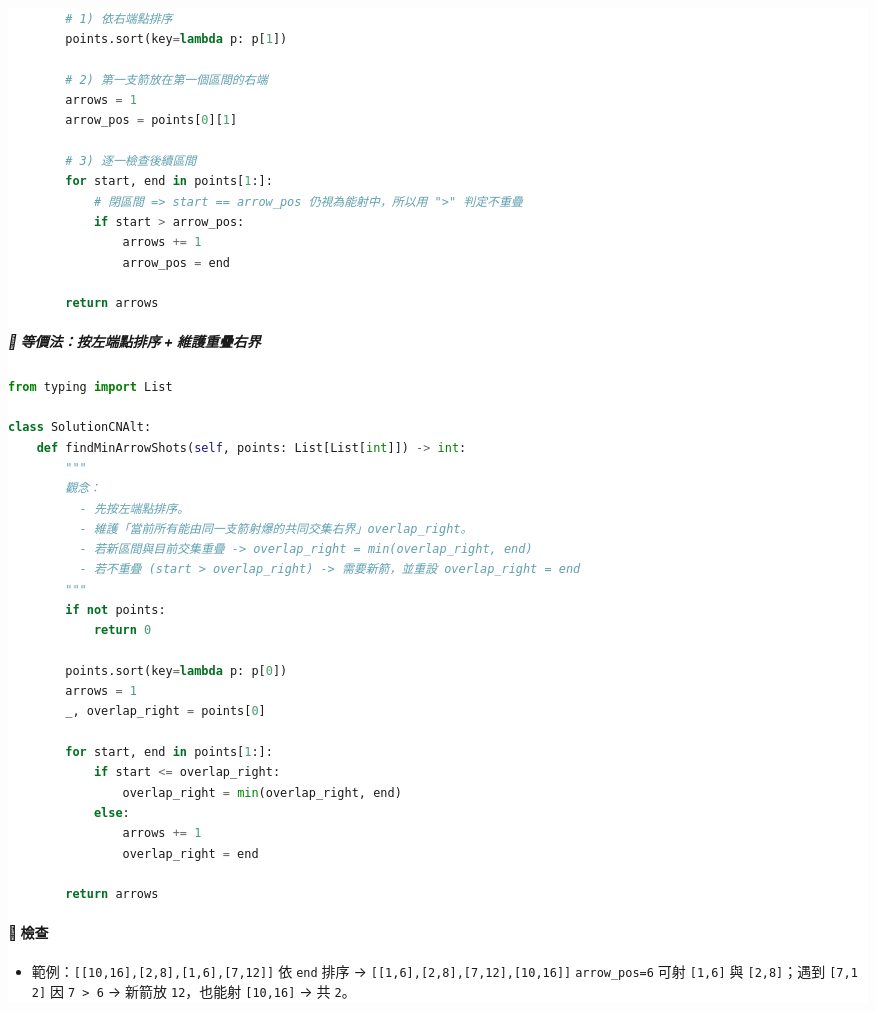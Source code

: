 ```python
        # 1) 依右端點排序
        points.sort(key=lambda p: p[1])

        # 2) 第一支箭放在第一個區間的右端
        arrows = 1
        arrow_pos = points[0][1]

        # 3) 逐一檢查後續區間
        for start, end in points[1:]:
            # 閉區間 => start == arrow_pos 仍視為能射中，所以用 ">" 判定不重疊
            if start > arrow_pos:
                arrows += 1
                arrow_pos = end

        return arrows
```

##### 🥈 等價法：按左端點排序 + 維護重疊右界

```python
from typing import List

class SolutionCNAlt:
    def findMinArrowShots(self, points: List[List[int]]) -> int:
        """
        觀念：
          - 先按左端點排序。
          - 維護「當前所有能由同一支箭射爆的共同交集右界」overlap_right。
          - 若新區間與目前交集重疊 -> overlap_right = min(overlap_right, end)
          - 若不重疊 (start > overlap_right) -> 需要新箭，並重設 overlap_right = end
        """
        if not points:
            return 0

        points.sort(key=lambda p: p[0])
        arrows = 1
        _, overlap_right = points[0]

        for start, end in points[1:]:
            if start <= overlap_right:
                overlap_right = min(overlap_right, end)
            else:
                arrows += 1
                overlap_right = end

        return arrows
```

#### 🧪 檢查

* 範例：`[[10,16],[2,8],[1,6],[7,12]]`
  依 `end` 排序 → `[[1,6],[2,8],[7,12],[10,16]]`
  `arrow_pos=6` 可射 `[1,6]` 與 `[2,8]`；遇到 `[7,12]` 因 `7 > 6` → 新箭放 `12`，也能射 `[10,16]` → 共 `2`。
